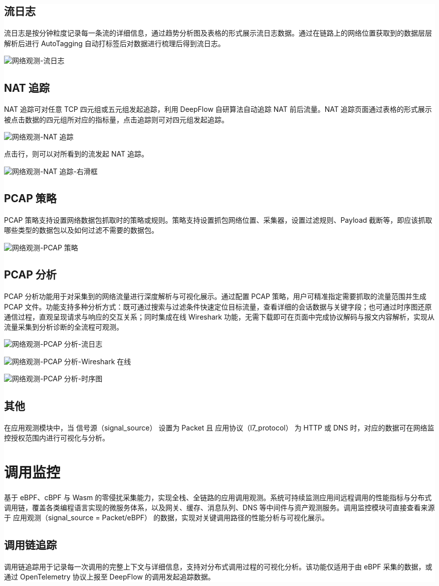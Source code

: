 ## 流日志

流日志是按分钟粒度记录每一条流的详细信息，通过趋势分析图及表格的形式展示流日志数据。通过在链路上的网络位置获取到的数据层层解析后进行 AutoTagging 自动打标签后对数据进行梳理后得到流日志。

![网络观测-流日志](http://yunshan-guangzhou.oss-cn-beijing.aliyuncs.com/yunshan-ticket/png/d2b5ca33bd970f64a6301fa75ae2eb22_20251027170555.png)

## NAT 追踪

NAT 追踪可对任意 TCP 四元组或五元组发起追踪，利用 DeepFlow 自研算法自动追踪 NAT 前后流量。NAT 追踪页面通过表格的形式展示被点击数据的四元组所对应的指标量，点击追踪则可对四元组发起追踪。

![网络观测-NAT 追踪](http://yunshan-guangzhou.oss-cn-beijing.aliyuncs.com/yunshan-ticket/png/d2b5ca33bd970f64a6301fa75ae2eb22_20251027170618.png)

点击行，则可以对所看到的流发起 NAT 追踪。

![网络观测-NAT 追踪-右滑框](http://yunshan-guangzhou.oss-cn-beijing.aliyuncs.com/yunshan-ticket/png/d2b5ca33bd970f64a6301fa75ae2eb22_20251027170857.png)

## PCAP 策略

PCAP 策略支持设置网络数据包抓取时的策略或规则。策略支持设置抓包网络位置、采集器，设置过滤规则、Payload 截断等，即应该抓取哪些类型的数据包以及如何过滤不需要的数据包。

![网络观测-PCAP 策略](http://yunshan-guangzhou.oss-cn-beijing.aliyuncs.com/yunshan-ticket/png/d2b5ca33bd970f64a6301fa75ae2eb22_20251027171251.png)

## PCAP 分析

PCAP 分析功能用于对采集到的网络流量进行深度解析与可视化展示。通过配置 PCAP 策略，用户可精准指定需要抓取的流量范围并生成 PCAP 文件。功能支持多种分析方式：既可通过搜索与过滤条件快速定位目标流量，查看详细的会话数据与关键字段；也可通过时序图还原通信过程，直观呈现请求与响应的交互关系；同时集成在线 Wireshark 功能，无需下载即可在页面中完成协议解码与报文内容解析，实现从流量采集到分析诊断的全流程可观测。

![网络观测-PCAP 分析-流日志](http://yunshan-guangzhou.oss-cn-beijing.aliyuncs.com/yunshan-ticket/png/d2b5ca33bd970f64a6301fa75ae2eb22_20251027171449.png)

![网络观测-PCAP 分析-Wireshark 在线](http://yunshan-guangzhou.oss-cn-beijing.aliyuncs.com/yunshan-ticket/png/d2b5ca33bd970f64a6301fa75ae2eb22_20251027171557.png)

![网络观测-PCAP 分析-时序图](http://yunshan-guangzhou.oss-cn-beijing.aliyuncs.com/yunshan-ticket/png/d2b5ca33bd970f64a6301fa75ae2eb22_20251027171525.png)

## 其他

在应用观测模块中，当 信号源（signal_source） 设置为 Packet 且 应用协议（l7_protocol） 为 HTTP 或 DNS 时，对应的数据可在网络监控授权范围内进行可视化与分析。

# 调用监控

基于 eBPF、cBPF 与 Wasm 的零侵扰采集能力，实现全栈、全链路的应用调用观测。系统可持续监测应用间远程调用的性能指标与分布式调用链，覆盖各类编程语言实现的微服务体系，以及网关、缓存、消息队列、DNS 等中间件与资产观测服务。调用监控模块可直接查看来源于 应用观测（signal_source = Packet/eBPF） 的数据，实现对关键调用路径的性能分析与可视化展示。

## 调用链追踪

调用链追踪用于记录每一次调用的完整上下文与详细信息，支持对分布式调用过程的可视化分析。该功能仅适用于由 eBPF 采集的数据，或通过 OpenTelemetry 协议上报至 DeepFlow 的调用发起追踪数据。
